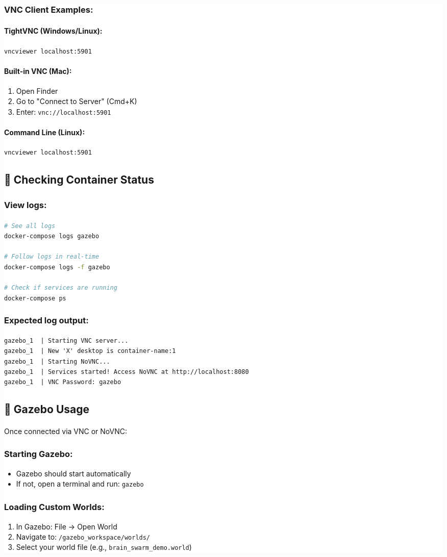 ### VNC Client Examples:

#### TightVNC (Windows/Linux):
```
vncviewer localhost:5901
```

#### Built-in VNC (Mac):
1. Open Finder
2. Go to "Connect to Server" (Cmd+K)
3. Enter: `vnc://localhost:5901`

#### Command Line (Linux):
```bash
vncviewer localhost:5901
```

## 🔧 Checking Container Status

### View logs:
```bash
# See all logs
docker-compose logs gazebo

# Follow logs in real-time
docker-compose logs -f gazebo

# Check if services are running
docker-compose ps
```

### Expected log output:
```
gazebo_1  | Starting VNC server...
gazebo_1  | New 'X' desktop is container-name:1
gazebo_1  | Starting NoVNC...
gazebo_1  | Services started! Access NoVNC at http://localhost:8080
gazebo_1  | VNC Password: gazebo
```

## 🚀 Gazebo Usage

Once connected via VNC or NoVNC:

### Starting Gazebo:
- Gazebo should start automatically
- If not, open a terminal and run: `gazebo`

### Loading Custom Worlds:
1. In Gazebo: File → Open World
2. Navigate to: `/gazebo_workspace/worlds/`
3. Select your world file (e.g., `brain_swarm_demo.world`)
